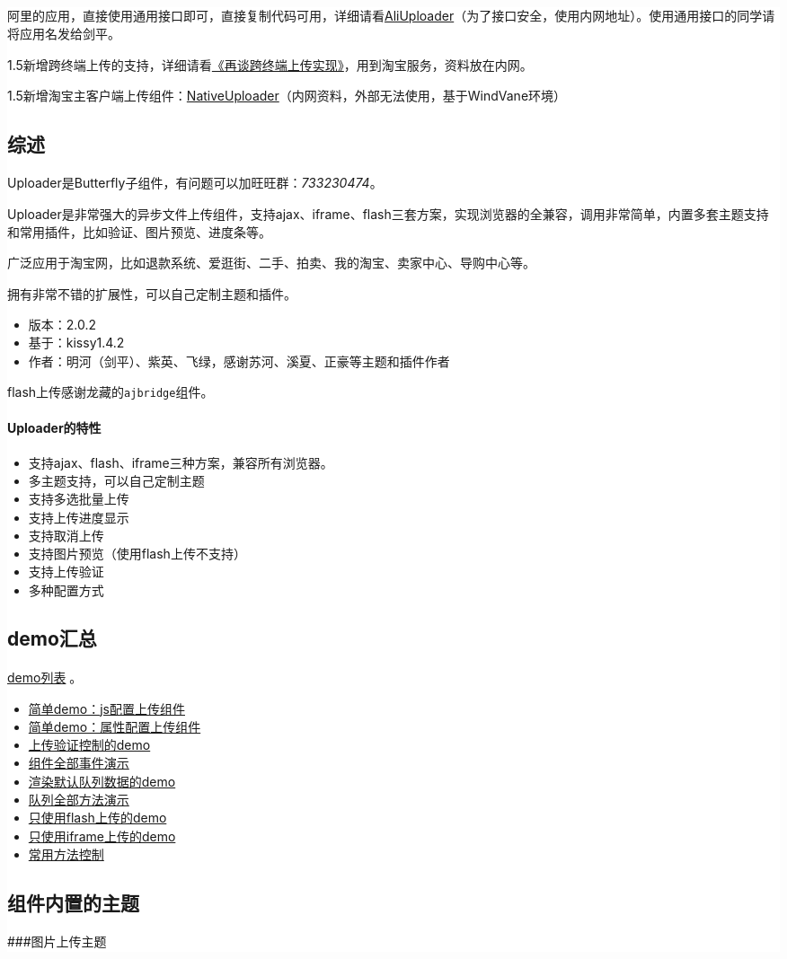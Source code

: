 阿里的应用，直接使用通用接口即可，直接复制代码可用，详细请看[AliUploader](http://www.atatech.org/article/detail/11632/348)（为了接口安全，使用内网地址）。使用通用接口的同学请将应用名发给剑平。

1.5新增跨终端上传的支持，详细请看[《再谈跨终端上传实现》](http://www.atatech.org/article/detail/11802/786)，用到淘宝服务，资料放在内网。

1.5新增淘宝主客户端上传组件：[NativeUploader](http://www.atatech.org/article/detail/12316/786)（内网资料，外部无法使用，基于WindVane环境）


## 综述

Uploader是Butterfly子组件，有问题可以加旺旺群：*733230474*。

Uploader是非常强大的异步文件上传组件，支持ajax、iframe、flash三套方案，实现浏览器的全兼容，调用非常简单，内置多套主题支持和常用插件，比如验证、图片预览、进度条等。

广泛应用于淘宝网，比如退款系统、爱逛街、二手、拍卖、我的淘宝、卖家中心、导购中心等。

拥有非常不错的扩展性，可以自己定制主题和插件。

* 版本：2.0.2
* 基于：kissy1.4.2
* 作者：明河（剑平）、紫英、飞绿，感谢苏河、溪夏、正豪等主题和插件作者

flash上传感谢龙藏的<code>ajbridge</code>组件。

#### Uploader的特性

* 支持ajax、flash、iframe三种方案，兼容所有浏览器。
* 多主题支持，可以自己定制主题
* 支持多选批量上传
* 支持上传进度显示
* 支持取消上传
* 支持图片预览（使用flash上传不支持）
* 支持上传验证
* 多种配置方式

## demo汇总

[demo列表](http://uploader.apebook.org/) 。

<ul>
    <li><a href="http://uploader.apebook.org/js-config-use.html">简单demo：js配置上传组件</a></li>
    <li><a href="http://uploader.apebook.org/tag-config-use.html">简单demo：属性配置上传组件</a></li>
    <li><a href="http://uploader.apebook.org/auth.html">上传验证控制的demo</a></li>
    <li><a href="http://uploader.apebook.org/events.html">组件全部事件演示</a></li>
    <li><a href="http://uploader.apebook.org/default-data-show.html">渲染默认队列数据的demo</a></li>
    <li><a href="http://uploader.apebook.org/queue.html">队列全部方法演示</a></li>
    <li><a href="http://uploader.apebook.org/flash-upload-type.html">只使用flash上传的demo</a></li>
    <li><a href="http://uploader.apebook.org/iframe-upload-type.html">只使用iframe上传的demo</a></li>
    <li><a href="http://uploader.apebook.org/method-uploader.html">常用方法控制</a></li>
</ul>

## 组件内置的主题

###图片上传主题

